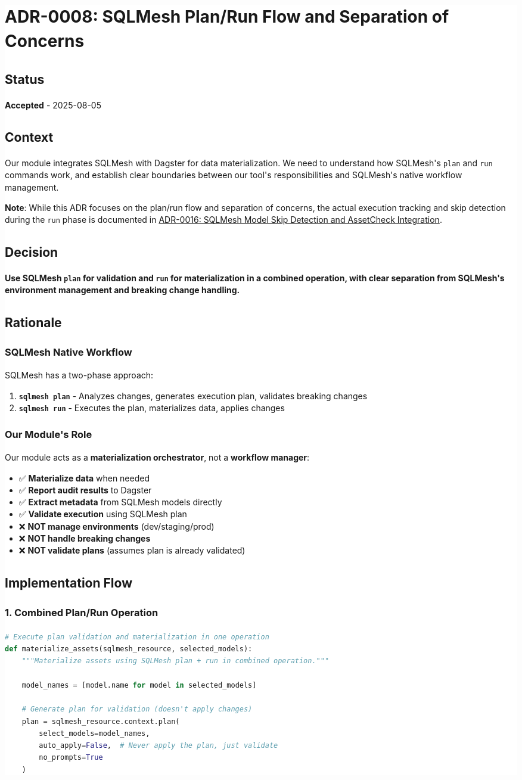# ADR-0008: SQLMesh Plan/Run Flow and Separation of Concerns

## Status

**Accepted** - 2025-08-05

## Context

Our module integrates SQLMesh with Dagster for data materialization. We need to understand how SQLMesh's `plan` and `run` commands work, and establish clear boundaries between our tool's responsibilities and SQLMesh's native workflow management.

**Note**: While this ADR focuses on the plan/run flow and separation of concerns, the actual execution tracking and skip detection during the `run` phase is documented in [ADR-0016: SQLMesh Model Skip Detection and AssetCheck Integration](./0016-sqlmesh-model-skip-detection-assetcheck-integration.md).

## Decision

**Use SQLMesh `plan` for validation and `run` for materialization in a combined operation, with clear separation from SQLMesh's environment management and breaking change handling.**

## Rationale

### SQLMesh Native Workflow

SQLMesh has a two-phase approach:

1. **`sqlmesh plan`** - Analyzes changes, generates execution plan, validates breaking changes
2. **`sqlmesh run`** - Executes the plan, materializes data, applies changes

### Our Module's Role

Our module acts as a **materialization orchestrator**, not a **workflow manager**:

- ✅ **Materialize data** when needed
- ✅ **Report audit results** to Dagster
- ✅ **Extract metadata** from SQLMesh models directly
- ✅ **Validate execution** using SQLMesh plan
- ❌ **NOT manage environments** (dev/staging/prod)
- ❌ **NOT handle breaking changes**
- ❌ **NOT validate plans** (assumes plan is already validated)

## Implementation Flow

### 1. Combined Plan/Run Operation

```python
# Execute plan validation and materialization in one operation
def materialize_assets(sqlmesh_resource, selected_models):
    """Materialize assets using SQLMesh plan + run in combined operation."""

    model_names = [model.name for model in selected_models]

    # Generate plan for validation (doesn't apply changes)
    plan = sqlmesh_resource.context.plan(
        select_models=model_names,
        auto_apply=False,  # Never apply the plan, just validate
        no_prompts=True
    )

```